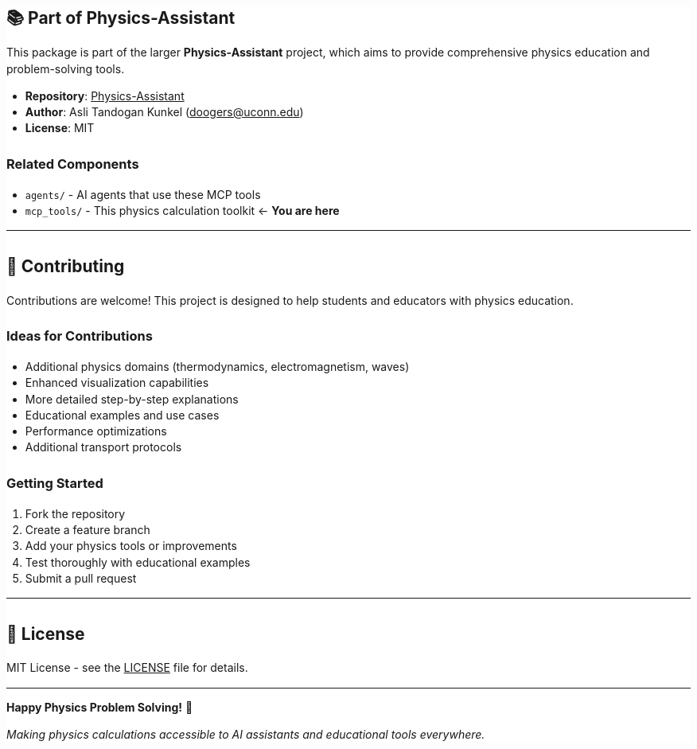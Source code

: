 
## 📚 Part of Physics-Assistant

This package is part of the larger **Physics-Assistant** project, which aims to provide comprehensive physics education and problem-solving tools.

- **Repository**: [Physics-Assistant](https://github.com/theaslo/Physics-Assistant)
- **Author**: Asli Tandogan Kunkel (doogers@uconn.edu)
- **License**: MIT

### Related Components
- `agents/` - AI agents that use these MCP tools
- `mcp_tools/` - This physics calculation toolkit ← **You are here**

---

## 🤝 Contributing

Contributions are welcome! This project is designed to help students and educators with physics education.

### Ideas for Contributions
- Additional physics domains (thermodynamics, electromagnetism, waves)
- Enhanced visualization capabilities  
- More detailed step-by-step explanations
- Educational examples and use cases
- Performance optimizations
- Additional transport protocols

### Getting Started
1. Fork the repository
2. Create a feature branch
3. Add your physics tools or improvements  
4. Test thoroughly with educational examples
5. Submit a pull request

---

## 📄 License

MIT License - see the [LICENSE](../LICENSE) file for details.

---

**Happy Physics Problem Solving!** 🎉

*Making physics calculations accessible to AI assistants and educational tools everywhere.*
